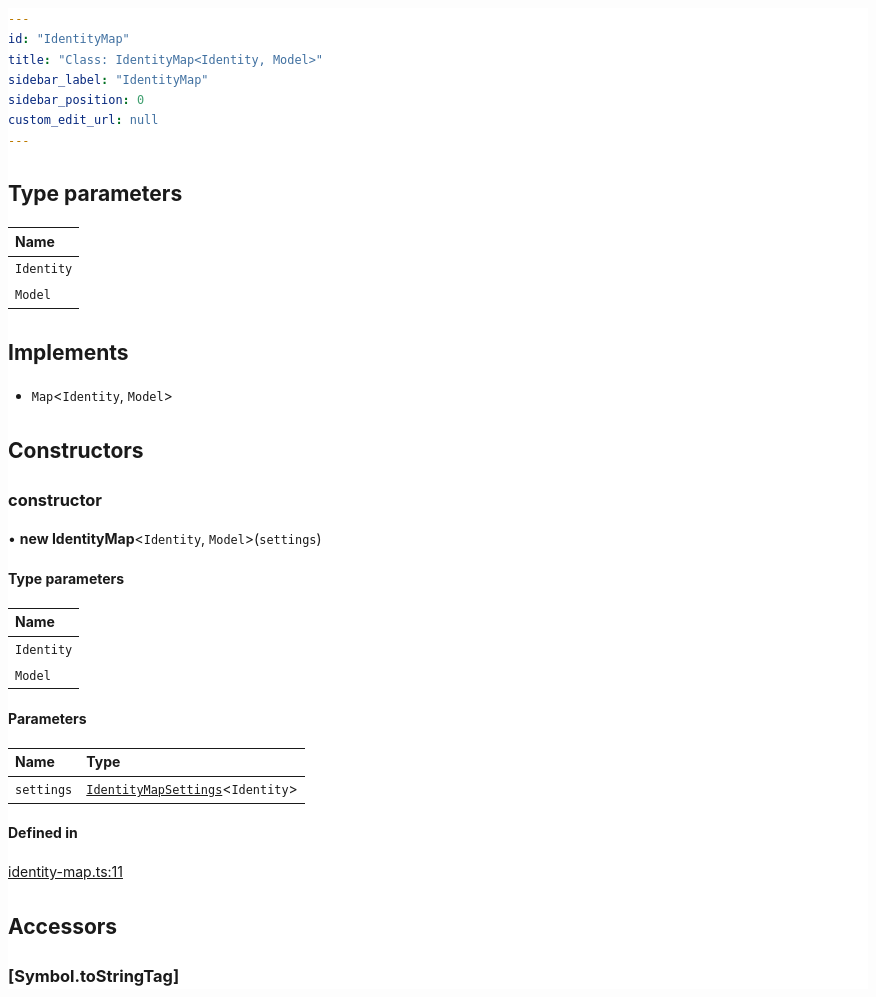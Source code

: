 ```yaml
---
id: "IdentityMap"
title: "Class: IdentityMap<Identity, Model>"
sidebar_label: "IdentityMap"
sidebar_position: 0
custom_edit_url: null
---
```


## Type parameters

| Name |
| :------ |
| `Identity` |
| `Model` |

## Implements

- `Map`<`Identity`, `Model`\>

## Constructors

### constructor

• **new IdentityMap**<`Identity`, `Model`\>(`settings`)

#### Type parameters

| Name |
| :------ |
| `Identity` |
| `Model` |

#### Parameters

| Name | Type |
| :------ | :------ |
| `settings` | [`IdentityMapSettings`](../interfaces/IdentityMapSettings.md)<`Identity`\> |

#### Defined in

[identity-map.ts:11](https://github.com/orbitjs/orbit/blob/6e0cbd41/packages/@orbit/identity-map/src/identity-map.ts#L11)

## Accessors

### [Symbol.toStringTag]
